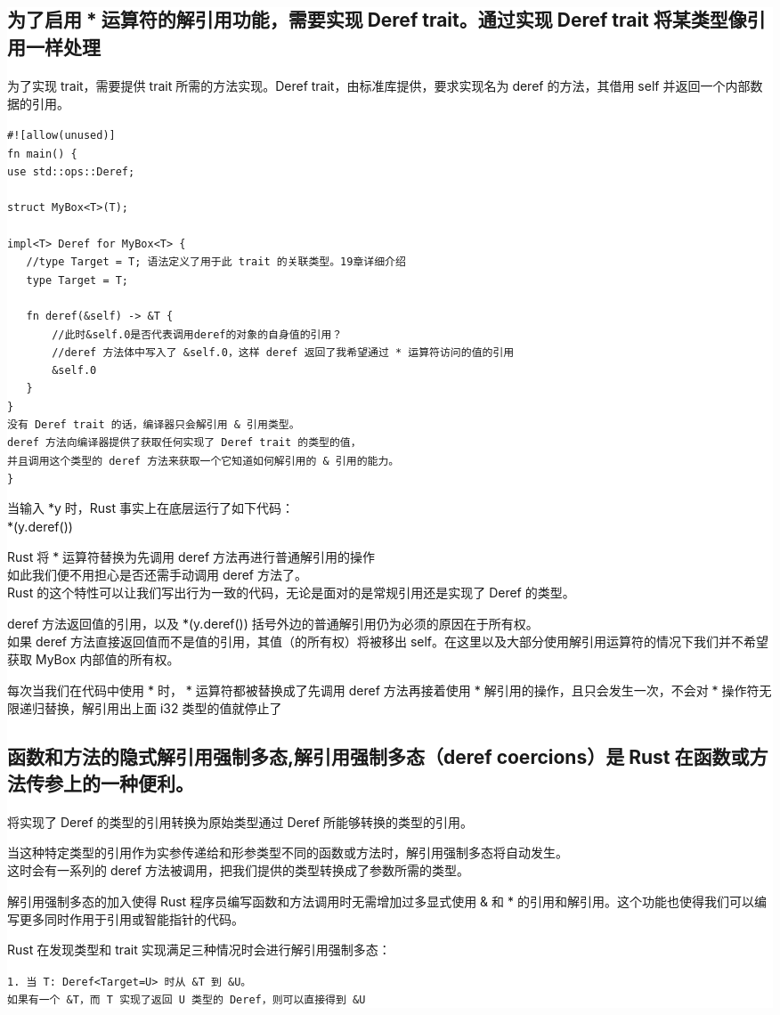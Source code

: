  ## 为了启用 * 运算符的解引用功能，需要实现 Deref trait。通过实现 Deref trait 将某类型像引用一样处理



 为了实现 trait，需要提供 trait 所需的方法实现。Deref trait，由标准库提供，要求实现名为 deref 的方法，其借用 self 并返回一个内部数据的引用。

 ```
#![allow(unused)]
fn main() {
use std::ops::Deref;

struct MyBox<T>(T);

impl<T> Deref for MyBox<T> {
    //type Target = T; 语法定义了用于此 trait 的关联类型。19章详细介绍
    type Target = T;

    fn deref(&self) -> &T {
        //此时&self.0是否代表调用deref的对象的自身值的引用？
        //deref 方法体中写入了 &self.0，这样 deref 返回了我希望通过 * 运算符访问的值的引用
        &self.0
    }
}
没有 Deref trait 的话，编译器只会解引用 & 引用类型。
deref 方法向编译器提供了获取任何实现了 Deref trait 的类型的值，
并且调用这个类型的 deref 方法来获取一个它知道如何解引用的 & 引用的能力。
}
 ```

当输入 *y 时，Rust 事实上在底层运行了如下代码：  
*(y.deref())

Rust 将 * 运算符替换为先调用 deref 方法再进行普通解引用的操作   
如此我们便不用担心是否还需手动调用 deref 方法了。  
Rust 的这个特性可以让我们写出行为一致的代码，无论是面对的是常规引用还是实现了 Deref 的类型。  

deref 方法返回值的引用，以及 *(y.deref()) 括号外边的普通解引用仍为必须的原因在于所有权。  
如果 deref 方法直接返回值而不是值的引用，其值（的所有权）将被移出 self。在这里以及大部分使用解引用运算符的情况下我们并不希望获取 MyBox<T> 内部值的所有权。

每次当我们在代码中使用 * 时， * 运算符都被替换成了先调用 deref 方法再接着使用 * 解引用的操作，且只会发生一次，不会对 * 操作符无限递归替换，解引用出上面 i32 类型的值就停止了

## 函数和方法的隐式解引用强制多态,解引用强制多态（deref coercions）是 Rust 在函数或方法传参上的一种便利。

将实现了 Deref 的类型的引用转换为原始类型通过 Deref 所能够转换的类型的引用。

当这种特定类型的引用作为实参传递给和形参类型不同的函数或方法时，解引用强制多态将自动发生。   
这时会有一系列的 deref 方法被调用，把我们提供的类型转换成了参数所需的类型。

解引用强制多态的加入使得 Rust 程序员编写函数和方法调用时无需增加过多显式使用 & 和 * 的引用和解引用。这个功能也使得我们可以编写更多同时作用于引用或智能指针的代码。

Rust 在发现类型和 trait 实现满足三种情况时会进行解引用强制多态：

    1. 当 T: Deref<Target=U> 时从 &T 到 &U。
    如果有一个 &T，而 T 实现了返回 U 类型的 Deref，则可以直接得到 &U
